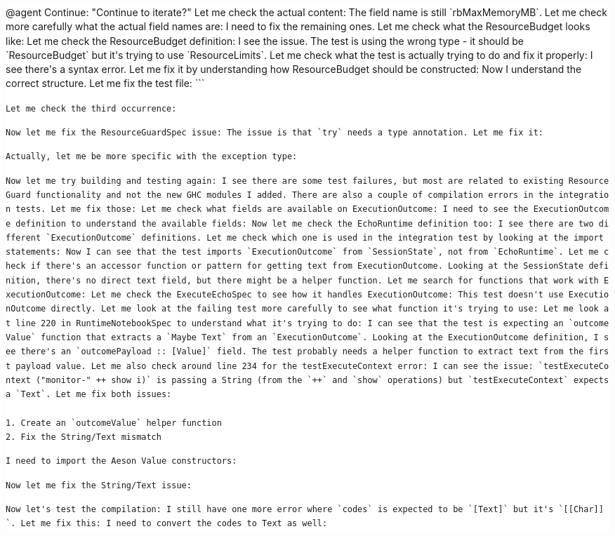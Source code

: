 </assistant>
<user>
@agent Continue: "Continue to iterate?"
</user>
<assistant>
Let me check the actual content: The field name is still `rbMaxMemoryMB`. Let me check more carefully what the actual field names are: I need to fix the remaining ones. Let me check what the ResourceBudget looks like: Let me check the ResourceBudget definition: I see the issue. The test is using the wrong type - it should be `ResourceBudget` but it's trying to use `ResourceLimits`. Let me check what the test is actually trying to do and fix it properly: I see there's a syntax error. Let me fix it by understanding how ResourceBudget should be constructed: Now I understand the correct structure. Let me fix the test file: 
```

```

```

```
Let me check the third occurrence: 
```

```
Now let me fix the ResourceGuardSpec issue: The issue is that `try` needs a type annotation. Let me fix it: 
```

```
Actually, let me be more specific with the exception type: 
```

```
Now let me try building and testing again: I see there are some test failures, but most are related to existing ResourceGuard functionality and not the new GHC modules I added. There are also a couple of compilation errors in the integration tests. Let me fix those: Let me check what fields are available on ExecutionOutcome: I need to see the ExecutionOutcome definition to understand the available fields: Now let me check the EchoRuntime definition too: I see there are two different `ExecutionOutcome` definitions. Let me check which one is used in the integration test by looking at the import statements: Now I can see that the test imports `ExecutionOutcome` from `SessionState`, not from `EchoRuntime`. Let me check if there's an accessor function or pattern for getting text from ExecutionOutcome. Looking at the SessionState definition, there's no direct text field, but there might be a helper function. Let me search for functions that work with ExecutionOutcome: Let me check the ExecuteEchoSpec to see how it handles ExecutionOutcome: This test doesn't use ExecutionOutcome directly. Let me look at the failing test more carefully to see what function it's trying to use: Let me look at line 220 in RuntimeNotebookSpec to understand what it's trying to do: I can see that the test is expecting an `outcomeValue` function that extracts a `Maybe Text` from an `ExecutionOutcome`. Looking at the ExecutionOutcome definition, I see there's an `outcomePayload :: [Value]` field. The test probably needs a helper function to extract text from the first payload value. Let me also check around line 234 for the testExecuteContext error: I can see the issue: `testExecuteContext ("monitor-" ++ show i)` is passing a String (from the `++` and `show` operations) but `testExecuteContext` expects a `Text`. Let me fix both issues:

1. Create an `outcomeValue` helper function
2. Fix the String/Text mismatch 
```

```
I need to import the Aeson Value constructors: 
```

```
Now let me fix the String/Text issue: 
```

```
Now let's test the compilation: I still have one more error where `codes` is expected to be `[Text]` but it's `[[Char]]`. Let me fix this: I need to convert the codes to Text as well: 
```
```
